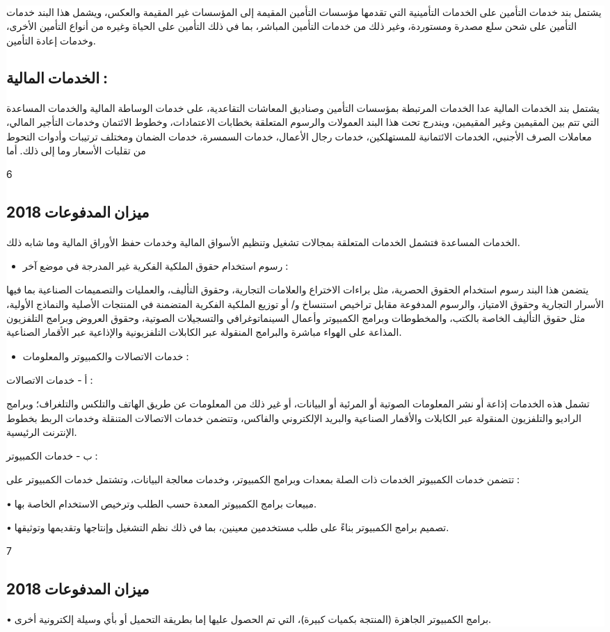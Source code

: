 يشتمل بند خدمات التأمين على الخدمات التأمينية التي تقدمها مؤسسات التأمين
المقيمة إلى المؤسسات غير المقيمة والعكس، ويشمل هذا البند خدمات التأمين على
شحن سلع مصدرة ومستوردة، وغير ذلك من خدمات التأمين المباشر، بما في ذلك
التأمين على الحياة وغيره من أنواع التأمين الأخرى، وخدمات إعادة التأمين.

## الخدمات المالية :

يشتمل بند الخدمات المالية عدا الخدمات المرتبطة بمؤسسات التأمين وصناديق
المعاشات التقاعدية، على خدمات الوساطة المالية والخدمات المساعدة التي تتم بين
المقيمين وغير المقيمين، ويندرج تحت هذا البند العمولات والرسوم المتعلقة بخطابات
الاعتمادات، وخطوط الائتمان وخدمات التأجير المالي، معاملات الصرف الأجنبي،
الخدمات الائتمانية للمستهلكين، خدمات رجال الأعمال، خدمات السمسرة، خدمات
الضمان ومختلف ترتيبات وأدوات التحوط من تقلبات الأسعار وما إلى ذلك. أما

6

ميزان المدفوعات 2018
---
الخدمات المساعدة فتشمل الخدمات المتعلقة بمجالات تشغيل وتنظيم الأسواق المالية
وخدمات حفظ الأوراق المالية وما شابه ذلك.

- رسوم استخدام حقوق الملكية الفكرية غير المدرجة في موضع آخر :

يتضمن هذا البند رسوم استخدام الحقوق الحصرية، مثل براءات الاختراع
والعلامات التجارية، وحقوق التأليف، والعمليات والتصميمات الصناعية بما فيها
الأسرار التجارية وحقوق الامتياز، والرسوم المدفوعة مقابل تراخيص استنساخ و/ أو
توزيع الملكية الفكرية المتضمنة في المنتجات الأصلية والنماذج الأولية، مثل حقوق
التأليف الخاصة بالكتب، والمخطوطات وبرامج الكمبيوتر وأعمال السينماتوغرافي
والتسجيلات الصوتية، وحقوق العروض وبرامج التلفزيون المذاعة على الهواء
مباشرة والبرامج المنقولة عبر الكابلات التلفزيونية والإذاعية عبر الأقمار الصناعية.

- خدمات الاتصالات والكمبيوتر والمعلومات :

أ - خدمات الاتصالات :

تشمل هذه الخدمات إذاعة أو نشر المعلومات الصوتية أو المرئية أو البيانات، أو
غير ذلك من المعلومات عن طريق الهاتف والتلكس والتلغراف؛ وبرامج الراديو
والتلفزيون المنقولة عبر الكابلات والأقمار الصناعية والبريد الإلكتروني والفاكس،
وتتضمن خدمات الاتصالات المتنقلة وخدمات الربط بخطوط الإنترنت الرئيسية.

ب - خدمات الكمبيوتر :

تتضمن خدمات الكمبيوتر الخدمات ذات الصلة بمعدات وبرامج الكمبيوتر،
وخدمات معالجة البيانات، وتشتمل خدمات الكمبيوتر على :

• مبيعات برامج الكمبيوتر المعدة حسب الطلب وترخيص الاستخدام الخاصة
بها.

• تصميم برامج الكمبيوتر بناءً على طلب مستخدمين معينين، بما في ذلك نظم
التشغيل وإنتاجها وتقديمها وتوثيقها.

7

ميزان المدفوعات 2018
---
• برامج الكمبيوتر الجاهزة (المنتجة بكميات كبيرة)، التي تم الحصول عليها
  إما بطريقة التحميل أو بأي وسيلة إلكترونية أخرى.
